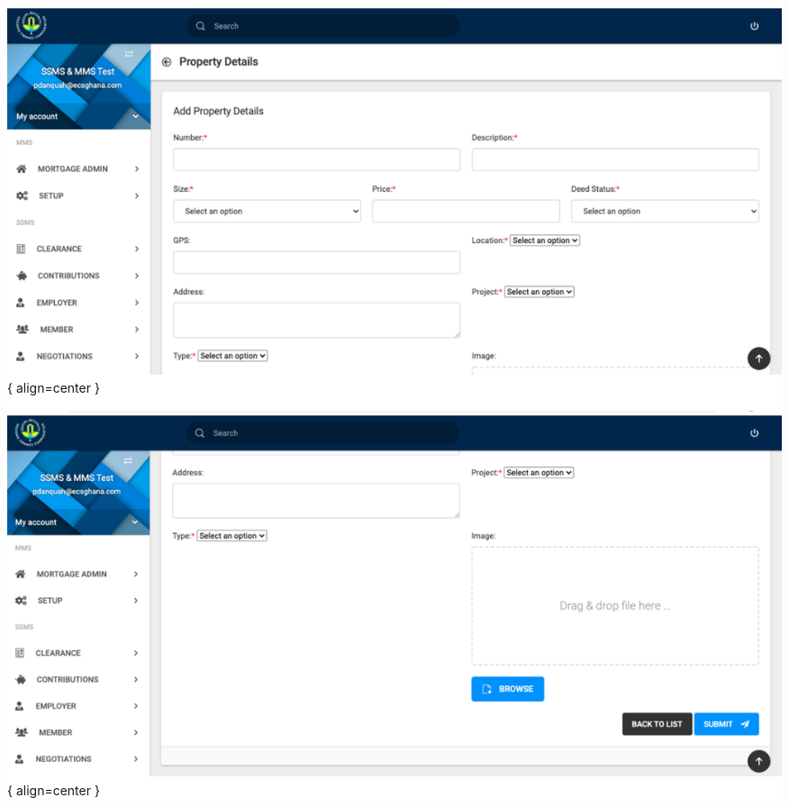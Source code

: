 ![mms_property_details](img/16mms.png){ align=center }

![mms_property_details](img/17mms.png){ align=center }
